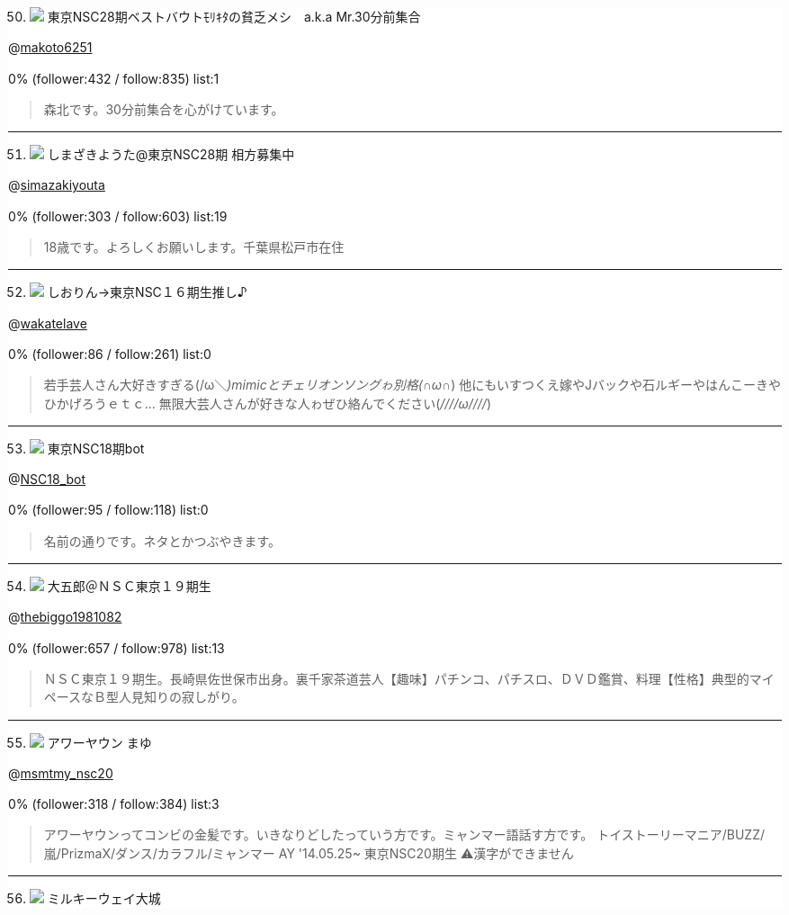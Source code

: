 50. ![](https://pbs.twimg.com/profile_images/1622918888634855430/Y2vtB85z_normal.jpg) 東京NSC28期ベストバウトﾓﾘｷﾀの貧乏メシ　a.k.a Mr.30分前集合

@[makoto6251](https://mobile.twitter.com/makoto6251)

0% (follower:432 / follow:835) list:1

> 森北です。30分前集合を心がけています。

---
51. ![](https://pbs.twimg.com/profile_images/1318877830806040578/S2NejYiO_normal.jpg) しまざきようた@東京NSC28期 相方募集中

@[simazakiyouta](https://mobile.twitter.com/simazakiyouta)

0% (follower:303 / follow:603) list:19

> 18歳です。よろしくお願いします。千葉県松戸市在住

---
52. ![](https://pbs.twimg.com/profile_images/3282078649/563327614c5dd7402e4a6d57bd381f36_normal.jpeg) しおりん→東京NSC１６期生推し♪

@[wakatelave](https://mobile.twitter.com/wakatelave)

0% (follower:86 / follow:261) list:0

> 若手芸人さん大好きすぎる(/ω＼*)mimicとチェリオンソングゎ別格(∩ω∩*)
他にもいすつくえ嫁やJバックや石ルギーやはんこーきやひかげろうｅｔｃ…
無限大芸人さんが好きな人ゎぜひ絡んでください(*////ω////*)

---
53. ![](https://pbs.twimg.com/profile_images/378800000652664337/df0ac079a0b86b8e826feabecb26c67a_normal.jpeg) 東京NSC18期bot

@[NSC18_bot](https://mobile.twitter.com/NSC18_bot)

0% (follower:95 / follow:118) list:0

> 名前の通りです。ネタとかつぶやきます。

---
54. ![](https://pbs.twimg.com/profile_images/1033495958141558784/gmCqtrEj_normal.jpg) 大五郎＠ＮＳＣ東京１９期生

@[thebiggo1981082](https://mobile.twitter.com/thebiggo1981082)

0% (follower:657 / follow:978) list:13

> ＮＳＣ東京１９期生。長崎県佐世保市出身。裏千家茶道芸人【趣味】パチンコ、パチスロ、ＤＶＤ鑑賞、料理【性格】典型的マイペースなＢ型人見知りの寂しがり。

---
55. ![](https://pbs.twimg.com/profile_images/776702566411284480/dylKpp_u_normal.jpg) アワーヤウン まゆ

@[msmtmy_nsc20](https://mobile.twitter.com/msmtmy_nsc20)

0% (follower:318 / follow:384) list:3

> アワーヤウンってコンビの金髪です。いきなりどしたっていう方です。ミャンマー語話す方です。 トイストーリーマニア/BUZZ/嵐/PrizmaX/ダンス/カラフル/ミャンマー AY '14.05.25~ 東京NSC20期生 ⚠️漢字ができません

---
56. ![](https://pbs.twimg.com/profile_images/435330896502079488/riSyP3T3_normal.jpeg) ミルキーウェイ大城
